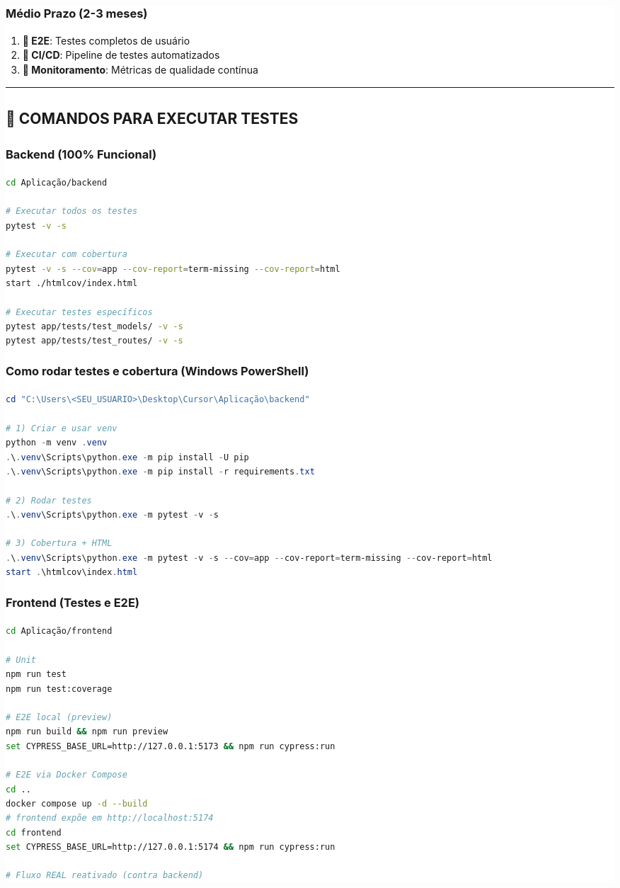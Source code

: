 ### **Médio Prazo (2-3 meses)**
1. **🧪 E2E**: Testes completos de usuário
2. **🧪 CI/CD**: Pipeline de testes automatizados
3. **🧪 Monitoramento**: Métricas de qualidade contínua

---

## 🔧 **COMANDOS PARA EXECUTAR TESTES**

### **Backend (100% Funcional)**
```bash
cd Aplicação/backend

# Executar todos os testes
pytest -v -s

# Executar com cobertura
pytest -v -s --cov=app --cov-report=term-missing --cov-report=html
start ./htmlcov/index.html

# Executar testes específicos
pytest app/tests/test_models/ -v -s
pytest app/tests/test_routes/ -v -s
```

### **Como rodar testes e cobertura (Windows PowerShell)**
```powershell
cd "C:\Users\<SEU_USUARIO>\Desktop\Cursor\Aplicação\backend"

# 1) Criar e usar venv
python -m venv .venv
.\.venv\Scripts\python.exe -m pip install -U pip
.\.venv\Scripts\python.exe -m pip install -r requirements.txt

# 2) Rodar testes
.\.venv\Scripts\python.exe -m pytest -v -s

# 3) Cobertura + HTML
.\.venv\Scripts\python.exe -m pytest -v -s --cov=app --cov-report=term-missing --cov-report=html
start .\htmlcov\index.html
```

### **Frontend (Testes e E2E)**
```bash
cd Aplicação/frontend

# Unit
npm run test
npm run test:coverage

# E2E local (preview)
npm run build && npm run preview
set CYPRESS_BASE_URL=http://127.0.0.1:5173 && npm run cypress:run

# E2E via Docker Compose
cd ..
docker compose up -d --build
# frontend expõe em http://localhost:5174
cd frontend
set CYPRESS_BASE_URL=http://127.0.0.1:5174 && npm run cypress:run

# Fluxo REAL reativado (contra backend)
```